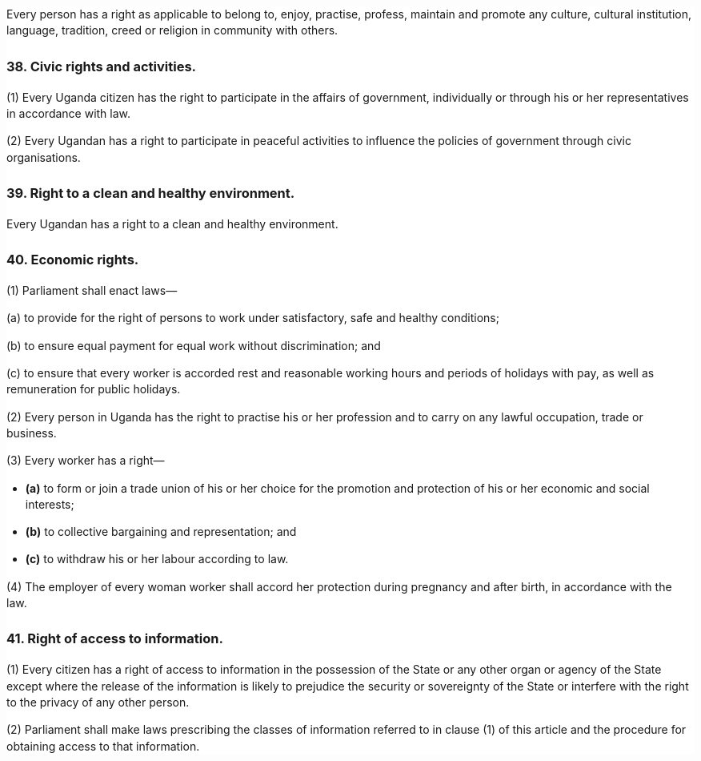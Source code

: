 Every person has a right as applicable to belong to, enjoy, practise, profess,
maintain and promote any culture, cultural institution, language, tradition,
creed or religion in community with others.

### 38. Civic rights and activities.

(1) Every Uganda citizen has the right to participate in the affairs of
government, individually or through his or her representatives in accordance
with law.

(2) Every Ugandan has a right to participate in peaceful activities to
influence the policies of government through civic organisations.

### 39. Right to a clean and healthy environment.

Every Ugandan has a right to a clean and healthy environment.

### 40. Economic rights.

(1) Parliament shall enact laws—  

(a) to provide for the right of persons to work under satisfactory, safe
and healthy conditions;  

(b) to ensure equal payment for equal work without discrimination;
and 

(c) to ensure that every worker is accorded rest and reasonable
working hours and periods of holidays with pay, as well as
remuneration for public holidays.

(2) Every person in Uganda has the right to practise his or her
profession and to carry on any lawful occupation, trade or business.

(3) Every worker has a right—  

- **(a)** to form or join a trade union of his or her choice for the
promotion and protection of his or her economic and social
interests;    

- **(b)** to collective bargaining and representation; and  

- **(c)** to withdraw his or her labour according to law.  

(4) The employer of every woman worker shall accord her protection
during pregnancy and after birth, in accordance with the law.

### 41. Right of access to information.

(1) Every citizen has a right of access to information in the possession
of the State or any other organ or agency of the State except where the release
of the information is likely to prejudice the security or sovereignty of the
State or interfere with the right to the privacy of any other person.

(2) Parliament shall make laws prescribing the classes of information
referred to in clause (1) of this article and the procedure for obtaining access
to that information.
